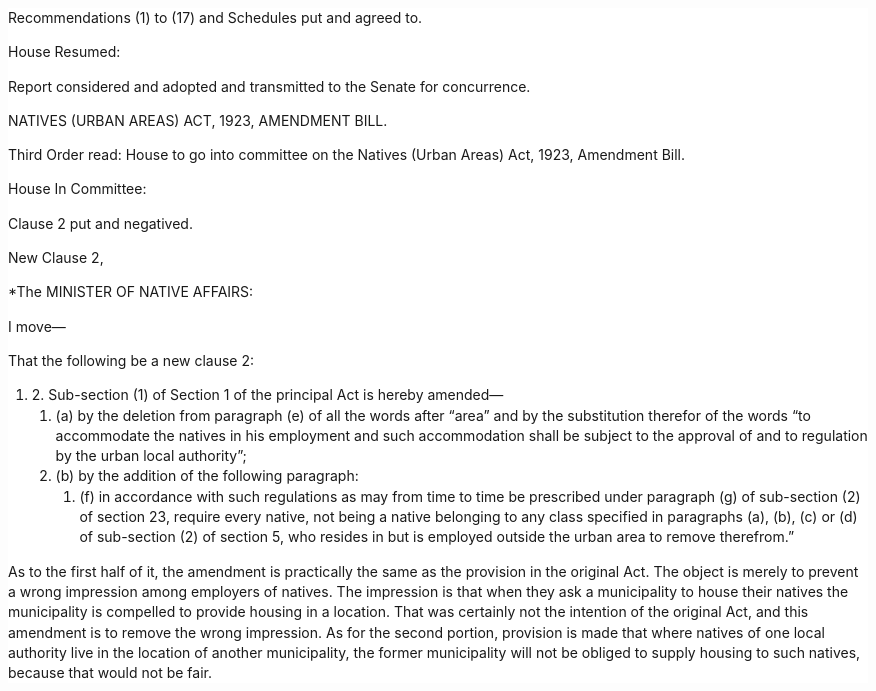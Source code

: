 <block name="quote">Recommendations (1) to (17) and Schedules put and agreed to.</block>

<p>House Resumed:</p>

<block name="quote">Report considered and adopted and transmitted to the Senate for concurrence.</block>

</debateSection>

<debateSection name="#natives_(urban_areas)_act_1923_amendment_bill">

<heading><span class="col_3819-3820" refersTo="page_1982"/>NATIVES (URBAN AREAS) ACT, 1923, AMENDMENT BILL.</heading>

<p>Third Order read: House to go into committee on the Natives (Urban Areas) Act, 1923, Amendment Bill.</p>

<p>House In Committee:</p>

<block name="quote">Clause 2 put and negatived.</block>

<p>New Clause 2,</p>

<speech by="#minister_of_native_affairs">

<from>*The <person refersTo="hansard_za">MINISTER OF NATIVE AFFAIRS</person>:</from>

<p>I move&#x2014;</p>

<block name="quote">That the following be a new clause 2:</block>

<ol>

<li>2. Sub-section (1) of Section 1 of the principal Act is hereby amended&#x2014;

<ol>

<li>(a) by the deletion from paragraph (e) of all the words after &#x201C;area&#x201D; and by the substitution therefor of the words &#x201C;to accommodate the natives in his employment and such accommodation shall be subject to the approval of and to regulation by the urban local authority&#x201D;;</li>

<li>(b) by the addition of the following paragraph:

<ol>

<li>(f) in accordance with such regulations as may from time to time be prescribed under paragraph (g) of sub-section (2) of section 23, require every native, not being a native belonging to any class specified in paragraphs (a), (b), (c) or (d) of sub-section (2) of section 5, who resides in but is employed outside the urban area to remove therefrom.&#x201D;</li>

</ol>

</li></ol></li>

</ol>

<p>As to the first half of it, the amendment is practically the same as the provision in the original Act. The object is merely to prevent a wrong impression among employers of natives. The impression is that when they ask a municipality to house their natives the municipality is compelled to provide housing in a location. That was certainly not the intention of the original Act, and this amendment is to remove the wrong impression. As for the second portion, provision is made that where natives of one local authority live in the location of another municipality, the former municipality will not be obliged to supply housing to such natives, because that would not be fair.</p>
